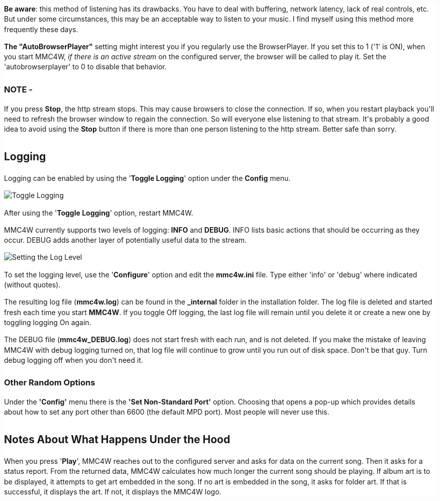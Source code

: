 **Be aware**: this method of listening has its drawbacks.  You have to deal with buffering, network latency, lack of real controls, etc.  But under some circumstances, this may be an acceptable way to listen to your music.  I find myself using this method more frequently these days.

**The "AutoBrowserPlayer"** setting might interest you if you regularly use the BrowserPlayer.  If you set this to 1 ('1' is ON), when you start MMC4W, *if there is an active stream* on the configured server, the browser will be called to play it.  Set the 'autobrowserplayer' to 0 to disable that behavior.

### NOTE - 

If you press **Stop**, the http stream stops. This may cause browsers to close the connection.  If so, when you restart playback you'll need to refresh the browser window to regain the connection.  So will everyone else listening to that stream.  It's probably a good idea to avoid using the **Stop** button if there is more than one person listening to the http stream. Better safe than sorry.

## Logging 

Logging can be enabled by using the '**Toggle Logging**' option under the **Config** menu.

![Toggle Logging](./toggle_logging.png)

After using the '**Toggle Logging**' option, restart MMC4W.

MMC4W currently supports two levels of logging: **INFO** and **DEBUG**.  INFO lists basic actions that should be occurring as they occur.  DEBUG adds another layer of potentially useful data to the stream.

![Setting the Log Level](./logging.png)

To set the logging level, use the '**Configure**' option and edit the **mmc4w.ini** file.  Type either 'info' or 'debug' where indicated (without quotes).

The resulting log file (**mmc4w.log**) can be found in the **_internal** folder in the installation folder.  The log file is deleted and started fresh each time you start **MMC4W**.  If you toggle Off logging, the last log file will remain until you delete it or create a new one by toggling logging On again.

The DEBUG file (**mmc4w_DEBUG.log**) does not start fresh with each run, and is not deleted. If you make the mistake of leaving MMC4W with debug logging turned on, that log file will continue to grow until you run out of disk space.  Don't be that guy. Turn debug logging off when you don't need it.

### Other Random Options

Under the **'Config'** menu there is the **'Set Non-Standard Port'** option.  Choosing that opens a pop-up which provides details about how to set any port other than 6600 (the default MPD port).  Most people will never use this.

## Notes About What Happens Under the Hood

When you press '**Play**', MMC4W reaches out to the configured server and asks for data on the current song.  Then it asks for a status report.  From the returned data, MMC4W calculates how much longer the current song should be playing.  If album art is to be displayed, it attempts to get art embedded in the song.  If no art is embedded in the song, it asks for folder art.  If that is successful, it displays the art.  If not, it displays the MMC4W logo.
